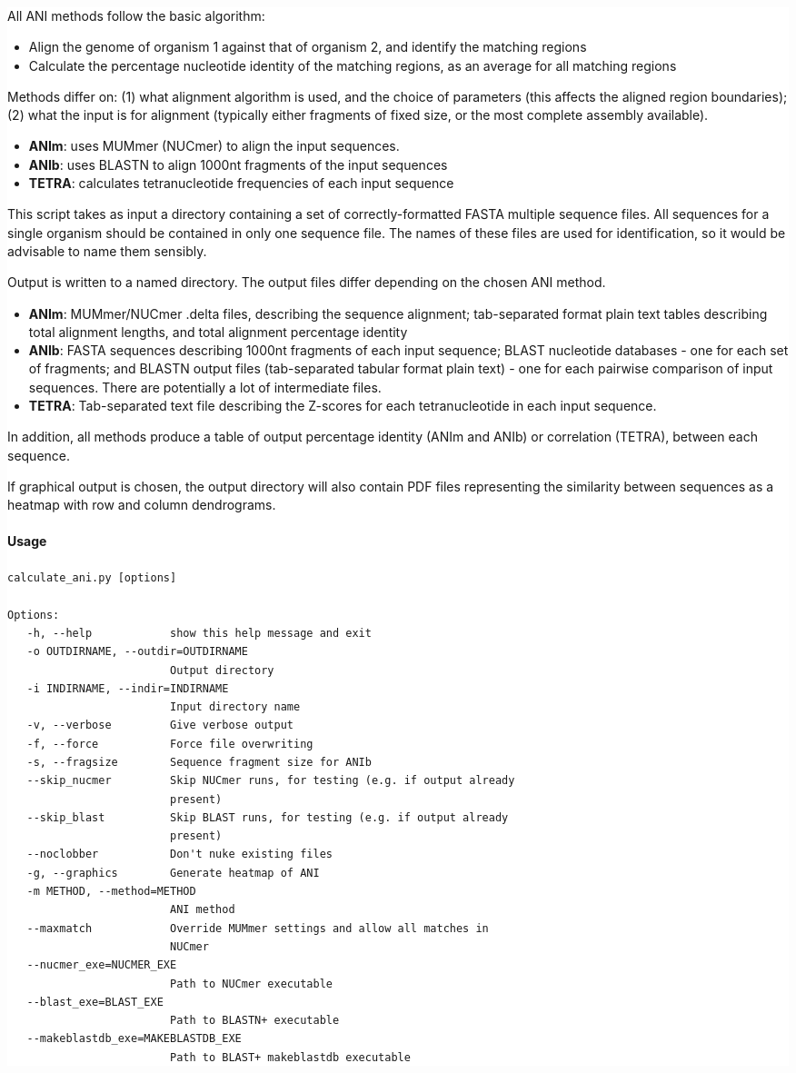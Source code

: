 All ANI methods follow the basic algorithm:

- Align the genome of organism 1 against that of organism 2, and identify the matching regions
- Calculate the percentage nucleotide identity of the matching regions, as an average for all matching regions

Methods differ on: (1) what alignment algorithm is used, and the choice of parameters (this affects the aligned region boundaries); (2) what the input is for alignment (typically either fragments of fixed size, or the most complete assembly available).

* **ANIm**: uses MUMmer (NUCmer) to align the input sequences.
* **ANIb**: uses BLASTN to align 1000nt fragments of the input sequences
* **TETRA**: calculates tetranucleotide frequencies of each input sequence

This script takes as input a directory containing a set of correctly-formatted FASTA multiple sequence files. All sequences for a single organism should be contained in only one sequence file. The names of these files are used for identification, so it would be advisable to name 
them sensibly.

Output is written to a named directory. The output files differ depending on the chosen ANI method.

* **ANIm**: MUMmer/NUCmer .delta files, describing the sequence alignment; tab-separated format plain text tables describing total alignment lengths, and total alignment percentage identity
* **ANIb**: FASTA sequences describing 1000nt fragments of each input sequence; BLAST nucleotide databases - one for each set of fragments; and BLASTN output files (tab-separated tabular format plain text) - one for each pairwise comparison of input sequences. There are potentially a lot of intermediate files.
* **TETRA**: Tab-separated text file describing the Z-scores for each tetranucleotide in each input sequence.

In addition, all methods produce a table of output percentage identity (ANIm and ANIb) or correlation (TETRA), between each sequence.

If graphical output is chosen, the output directory will also contain PDF files representing the similarity between sequences as a heatmap with row and column dendrograms.

#### Usage

```
calculate_ani.py [options]

Options:
   -h, --help            show this help message and exit
   -o OUTDIRNAME, --outdir=OUTDIRNAME
                         Output directory
   -i INDIRNAME, --indir=INDIRNAME
                         Input directory name
   -v, --verbose         Give verbose output
   -f, --force           Force file overwriting
   -s, --fragsize        Sequence fragment size for ANIb
   --skip_nucmer         Skip NUCmer runs, for testing (e.g. if output already
                         present)
   --skip_blast          Skip BLAST runs, for testing (e.g. if output already
                         present)
   --noclobber           Don't nuke existing files
   -g, --graphics        Generate heatmap of ANI
   -m METHOD, --method=METHOD
                         ANI method
   --maxmatch            Override MUMmer settings and allow all matches in 
                         NUCmer
   --nucmer_exe=NUCMER_EXE
                         Path to NUCmer executable
   --blast_exe=BLAST_EXE
                         Path to BLASTN+ executable
   --makeblastdb_exe=MAKEBLASTDB_EXE
                         Path to BLAST+ makeblastdb executable
```
